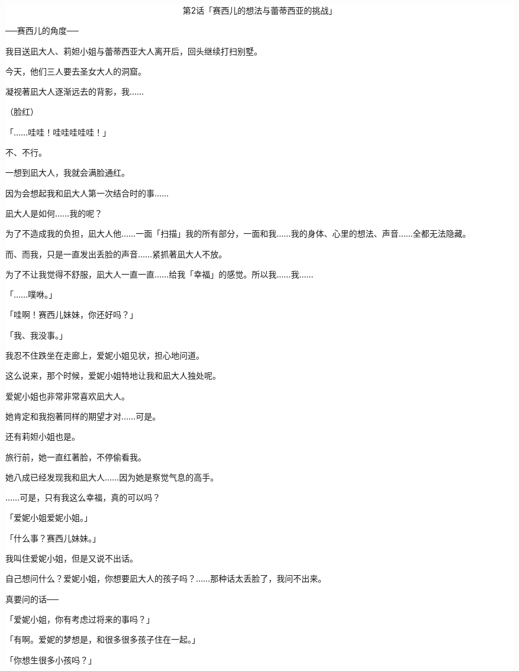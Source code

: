 <p align="center">第2话「赛西儿的想法与蕾蒂西亚的挑战」</p>

──赛西儿的角度──

我目送凪大人、莉妲小姐与蕾蒂西亚大人离开后，回头继续打扫别墅。

今天，他们三人要去圣女大人的洞窟。

凝视著凪大人逐渐远去的背影，我……

（脸红）

「……哇哇！哇哇哇哇哇！」

不、不行。

一想到凪大人，我就会满脸通红。

因为会想起我和凪大人第一次结合时的事……

凪大人是如何……我的呢？

为了不造成我的负担，凪大人他……一面「扫描」我的所有部分，一面和我……我的身体、心里的想法、声音……全都无法隐藏。

而、而我，只是一直发出丢脸的声音……紧抓著凪大人不放。

为了不让我觉得不舒服，凪大人一直一直……给我「幸福」的感觉。所以我……我……

「……噗咻。」

「哇啊！赛西儿妹妹，你还好吗？」

「我、我没事。」

我忍不住跌坐在走廊上，爱妮小姐见状，担心地问道。

这么说来，那个时候，爱妮小姐特地让我和凪大人独处呢。

爱妮小姐也非常非常喜欢凪大人。

她肯定和我抱著同样的期望才对……可是。

还有莉妲小姐也是。

旅行前，她一直红著脸，不停偷看我。

她八成已经发现我和凪大人……因为她是察觉气息的高手。

……可是，只有我这么幸福，真的可以吗？

「爱妮小姐爱妮小姐。」

「什么事？赛西儿妹妹。」

我叫住爱妮小姐，但是又说不出话。

自己想问什么？爱妮小姐，你想要凪大人的孩子吗？……那种话太丢脸了，我问不出来。

真要问的话──

「爱妮小姐，你有考虑过将来的事吗？」

「有啊。爱妮的梦想是，和很多很多孩子住在一起。」

「你想生很多小孩吗？」
